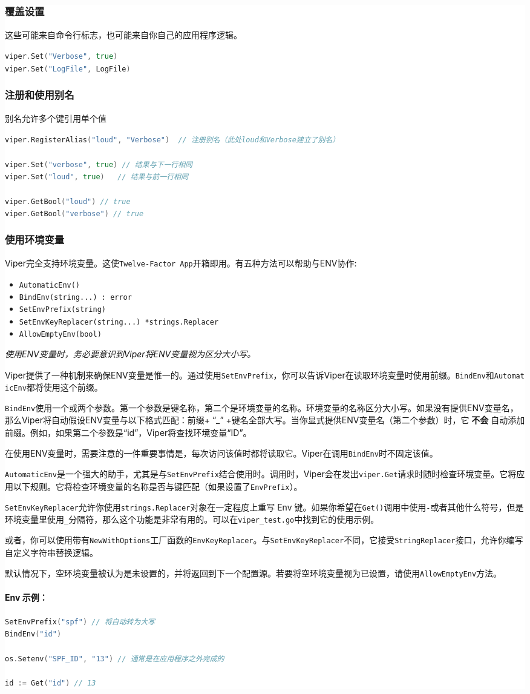 ### 覆盖设置

这些可能来自命令行标志，也可能来自你自己的应用程序逻辑。

```go
viper.Set("Verbose", true)
viper.Set("LogFile", LogFile)
```

### 注册和使用别名

别名允许多个键引用单个值

```go
viper.RegisterAlias("loud", "Verbose")  // 注册别名（此处loud和Verbose建立了别名）

viper.Set("verbose", true) // 结果与下一行相同
viper.Set("loud", true)   // 结果与前一行相同

viper.GetBool("loud") // true
viper.GetBool("verbose") // true
```

### 使用环境变量

Viper完全支持环境变量。这使`Twelve-Factor App`开箱即用。有五种方法可以帮助与ENV协作:

- `AutomaticEnv()`
- `BindEnv(string...) : error`
- `SetEnvPrefix(string)`
- `SetEnvKeyReplacer(string...) *strings.Replacer`
- `AllowEmptyEnv(bool)`

*使用ENV变量时，务必要意识到Viper将ENV变量视为区分大小写。*

Viper提供了一种机制来确保ENV变量是惟一的。通过使用`SetEnvPrefix`，你可以告诉Viper在读取环境变量时使用前缀。`BindEnv`和`AutomaticEnv`都将使用这个前缀。

`BindEnv`使用一个或两个参数。第一个参数是键名称，第二个是环境变量的名称。环境变量的名称区分大小写。如果没有提供ENV变量名，那么Viper将自动假设ENV变量与以下格式匹配：前缀+ “_” +键名全部大写。当你显式提供ENV变量名（第二个参数）时，它 **不会** 自动添加前缀。例如，如果第二个参数是“id”，Viper将查找环境变量“ID”。

在使用ENV变量时，需要注意的一件重要事情是，每次访问该值时都将读取它。Viper在调用`BindEnv`时不固定该值。

`AutomaticEnv`是一个强大的助手，尤其是与`SetEnvPrefix`结合使用时。调用时，Viper会在发出`viper.Get`请求时随时检查环境变量。它将应用以下规则。它将检查环境变量的名称是否与键匹配（如果设置了`EnvPrefix`）。

`SetEnvKeyReplacer`允许你使用`strings.Replacer`对象在一定程度上重写 Env 键。如果你希望在`Get()`调用中使用`-`或者其他什么符号，但是环境变量里使用`_`分隔符，那么这个功能是非常有用的。可以在`viper_test.go`中找到它的使用示例。

或者，你可以使用带有`NewWithOptions`工厂函数的`EnvKeyReplacer`。与`SetEnvKeyReplacer`不同，它接受`StringReplacer`接口，允许你编写自定义字符串替换逻辑。

默认情况下，空环境变量被认为是未设置的，并将返回到下一个配置源。若要将空环境变量视为已设置，请使用`AllowEmptyEnv`方法。

#### Env 示例：

```go
SetEnvPrefix("spf") // 将自动转为大写
BindEnv("id")

os.Setenv("SPF_ID", "13") // 通常是在应用程序之外完成的

id := Get("id") // 13
```
